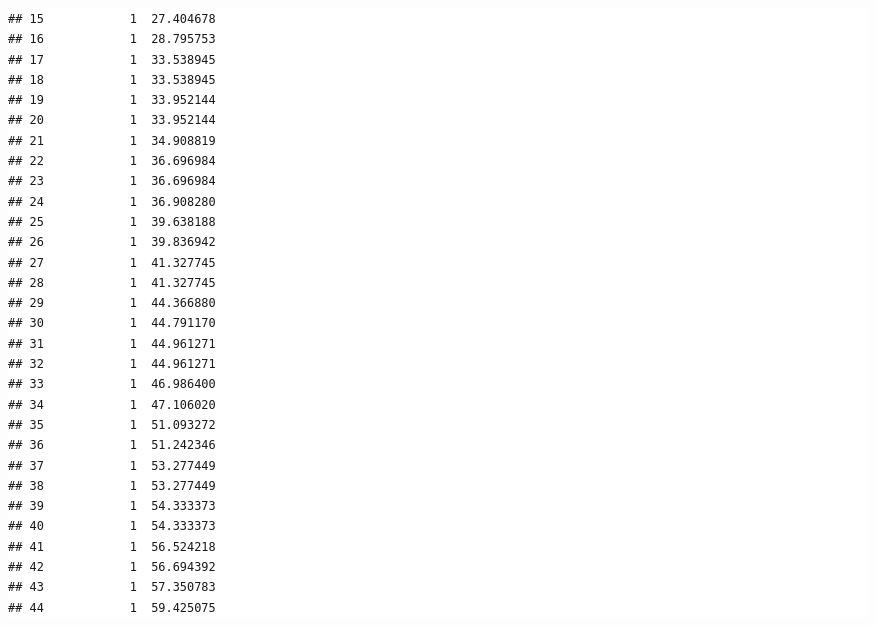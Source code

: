     ## 15            1  27.404678
    ## 16            1  28.795753
    ## 17            1  33.538945
    ## 18            1  33.538945
    ## 19            1  33.952144
    ## 20            1  33.952144
    ## 21            1  34.908819
    ## 22            1  36.696984
    ## 23            1  36.696984
    ## 24            1  36.908280
    ## 25            1  39.638188
    ## 26            1  39.836942
    ## 27            1  41.327745
    ## 28            1  41.327745
    ## 29            1  44.366880
    ## 30            1  44.791170
    ## 31            1  44.961271
    ## 32            1  44.961271
    ## 33            1  46.986400
    ## 34            1  47.106020
    ## 35            1  51.093272
    ## 36            1  51.242346
    ## 37            1  53.277449
    ## 38            1  53.277449
    ## 39            1  54.333373
    ## 40            1  54.333373
    ## 41            1  56.524218
    ## 42            1  56.694392
    ## 43            1  57.350783
    ## 44            1  59.425075